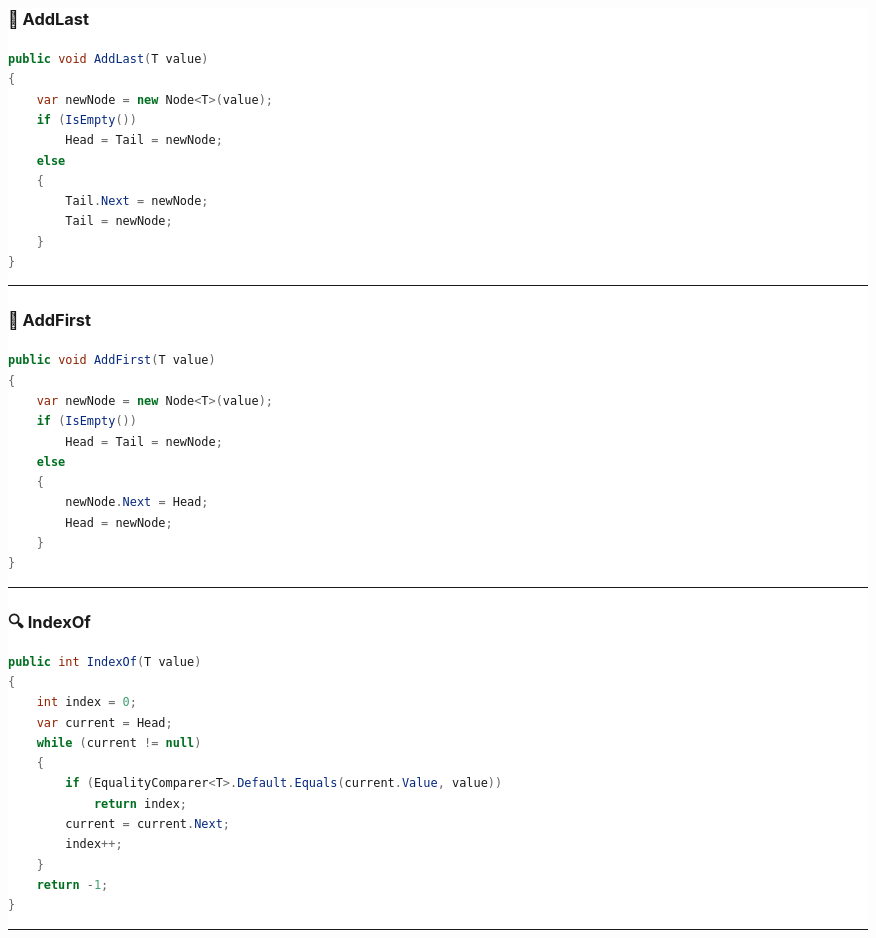 ### 🔧 AddLast

```csharp
public void AddLast(T value)
{
    var newNode = new Node<T>(value);
    if (IsEmpty())
        Head = Tail = newNode;
    else
    {
        Tail.Next = newNode;
        Tail = newNode;
    }
}
```

---

### 🔧 AddFirst

```csharp
public void AddFirst(T value)
{
    var newNode = new Node<T>(value);
    if (IsEmpty())
        Head = Tail = newNode;
    else
    {
        newNode.Next = Head;
        Head = newNode;
    }
}
```

---

### 🔍 IndexOf

```csharp
public int IndexOf(T value)
{
    int index = 0;
    var current = Head;
    while (current != null)
    {
        if (EqualityComparer<T>.Default.Equals(current.Value, value))
            return index;
        current = current.Next;
        index++;
    }
    return -1;
}
```

---
